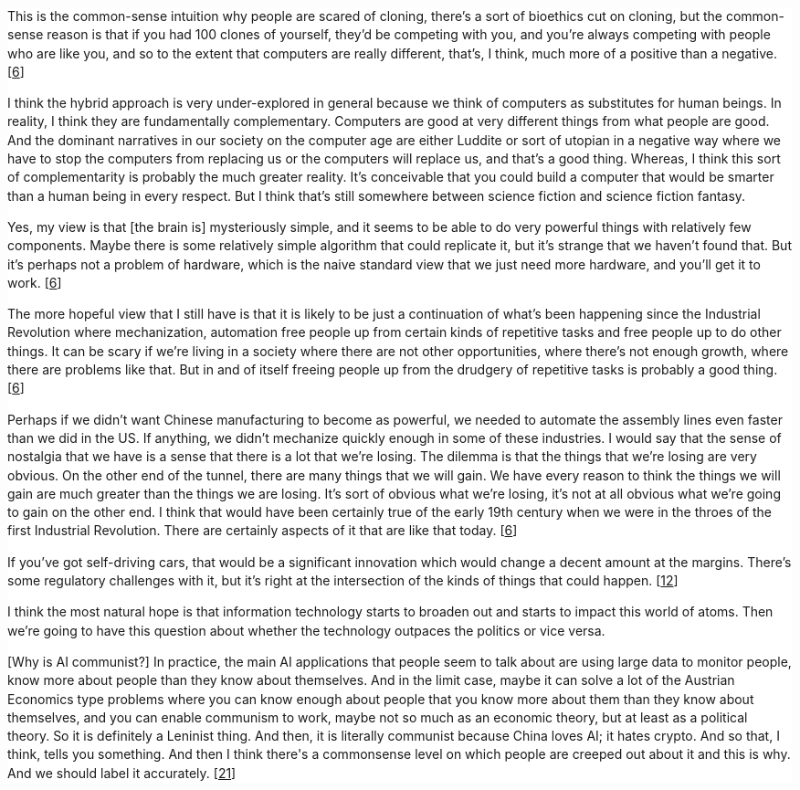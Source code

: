 This is the common-sense intuition why people are scared of cloning, there’s a sort of bioethics cut on cloning, but the common-sense reason is that if you had 100 clones of yourself, they’d be competing with you, and you’re always competing with people who are like you, and so to the extent that computers are really different, that’s, I think, much more of a positive than a negative. \[[6](https://conversationswithbillkristol.org/transcript/peter-thiel-ii-transcript/)]

I think the hybrid approach is very under-explored in general because we think of computers as substitutes for human beings. In reality, I think they are fundamentally complementary. Computers are good at very different things from what people are good. And the dominant narratives in our society on the computer age are either Luddite or sort of utopian in a negative way where we have to stop the computers from replacing us or the computers will replace us, and that’s a good thing. Whereas, I think this sort of complementarity is probably the much greater reality. It’s conceivable that you could build a computer that would be smarter than a human being in every respect. But I think that’s still somewhere between science fiction and science fiction fantasy.

Yes, my view is that [the brain is] mysteriously simple, and it seems to be able to do very powerful things with relatively few components. Maybe there is some relatively simple algorithm that could replicate it, but it’s strange that we haven’t found that. But it’s perhaps not a problem of hardware, which is the naive standard view that we just need more hardware, and you’ll get it to work. \[[6](https://conversationswithbillkristol.org/transcript/peter-thiel-ii-transcript/)]

The more hopeful view that I still have is that it is likely to be just a continuation of what’s been happening since the Industrial Revolution where mechanization, automation free people up from certain kinds of repetitive tasks and free people up to do other things. It can be scary if we’re living in a society where there are not other opportunities, where there’s not enough growth, where there are problems like that. But in and of itself freeing people up from the drudgery of repetitive tasks is probably a good thing. \[[6](https://conversationswithbillkristol.org/transcript/peter-thiel-ii-transcript/)]

Perhaps if we didn’t want Chinese manufacturing to become as powerful, we needed to automate the assembly lines even faster than we did in the US. If anything, we didn’t mechanize quickly enough in some of these industries. I would say that the sense of nostalgia that we have is a sense that there is a lot that we’re losing. The dilemma is that the things that we’re losing are very obvious. On the other end of the tunnel, there are many things that we will gain. We have every reason to think the things we will gain are much greater than the things we are losing. It’s sort of obvious what we’re losing, it’s not at all obvious what we’re going to gain on the other end. I think that would have been certainly true of the early 19th century when we were in the throes of the first Industrial Revolution. There are certainly aspects of it that are like that today. \[[6](https://conversationswithbillkristol.org/transcript/peter-thiel-ii-transcript/)]

If you’ve got self-driving cars, that would be a significant innovation which would change a decent amount at the margins. There’s some regulatory challenges with it, but it’s right at the intersection of the kinds of things that could happen. \[[12](https://medium.com/conversations-with-tyler/peter-thiel-on-the-future-of-innovation-77628a43c0dd)]

I think the most natural hope is that information technology starts to broaden out and starts to impact this world of atoms. Then we’re going to have this question about whether the technology outpaces the politics or vice versa.

[Why is AI communist?] In practice, the main AI applications that people seem to talk about are using large data to monitor people, know more about people than they know about themselves. And in the limit case, maybe it can solve a lot of the Austrian Economics type problems where you can know enough about people that you know more about them than they know about themselves, and you can enable communism to work, maybe not so much as an economic theory, but at least as a political theory. So it is definitely a Leninist thing. And then, it is literally communist because China loves AI; it hates crypto. And so that, I think, tells you something. And then I think there's a commonsense level on which people are creeped out about it and this is why. And we should label it accurately. \[[21](https://www.manhattan-institute.org/events/2019-wriston-lecture-end-computer-age-thiel)]
